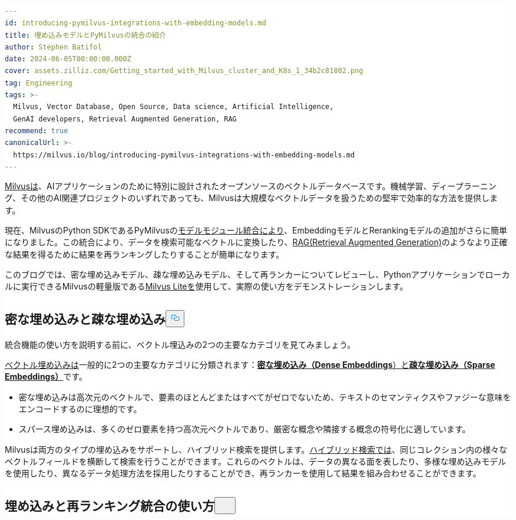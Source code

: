 ```yaml
---
id: introducing-pymilvus-integrations-with-embedding-models.md
title: 埋め込みモデルとPyMilvusの統合の紹介
author: Stephen Batifol
date: 2024-06-05T00:00:00.000Z
cover: assets.zilliz.com/Getting_started_with_Milvus_cluster_and_K8s_1_34b2c81802.png
tag: Engineering
tags: >-
  Milvus, Vector Database, Open Source, Data science, Artificial Intelligence,
  GenAI developers, Retrieval Augmented Generation, RAG
recommend: true
canonicalUrl: >-
  https://milvus.io/blog/introducing-pymilvus-integrations-with-embedding-models.md
---
```

<p><a href="https://milvus.io/intro">Milvusは</a>、AIアプリケーションのために特別に設計されたオープンソースのベクトルデータベースです。機械学習、ディープラーニング、その他のAI関連プロジェクトのいずれであっても、Milvusは大規模なベクトルデータを扱うための堅牢で効率的な方法を提供します。</p>
<p>現在、MilvusのPython SDKであるPyMilvusの<a href="https://milvus.io/docs/embeddings.md">モデルモジュール統合により</a>、EmbeddingモデルとRerankingモデルの追加がさらに簡単になりました。この統合により、データを検索可能なベクトルに変換したり、<a href="https://zilliz.com/learn/Retrieval-Augmented-Generation">RAG(Retrieval Augmented Generation)</a>のようなより正確な結果を得るために結果を再ランキングしたりすることが簡単になります。</p>
<p>このブログでは、密な埋め込みモデル、疎な埋め込みモデル、そして再ランカーについてレビューし、Pythonアプリケーションでローカルに実行できるMilvusの軽量版である<a href="https://milvus.io/blog/introducing-milvus-lite.md">Milvus Liteを</a>使用して、実際の使い方をデモンストレーションします。</p>
<h2 id="Dense-vs-Sparse-Embeddings" class="common-anchor-header">密な埋め込みと疎な埋め込み<button data-href="#Dense-vs-Sparse-Embeddings" class="anchor-icon" translate="no">
      <svg translate="no"
        aria-hidden="true"
        focusable="false"
        height="20"
        version="1.1"
        viewBox="0 0 16 16"
        width="16"
      >
        <path
          fill="#0092E4"
          fill-rule="evenodd"
          d="M4 9h1v1H4c-1.5 0-3-1.69-3-3.5S2.55 3 4 3h4c1.45 0 3 1.69 3 3.5 0 1.41-.91 2.72-2 3.25V8.59c.58-.45 1-1.27 1-2.09C10 5.22 8.98 4 8 4H4c-.98 0-2 1.22-2 2.5S3 9 4 9zm9-3h-1v1h1c1 0 2 1.22 2 2.5S13.98 12 13 12H9c-.98 0-2-1.22-2-2.5 0-.83.42-1.64 1-2.09V6.25c-1.09.53-2 1.84-2 3.25C6 11.31 7.55 13 9 13h4c1.45 0 3-1.69 3-3.5S14.5 6 13 6z"
        ></path>
      </svg>
    </button></h2><p>統合機能の使い方を説明する前に、ベクトル埋込みの2つの主要なカテゴリを見てみましょう。</p>
<p><a href="https://zilliz.com/glossary/vector-embeddings">ベクトル埋め込みは</a>一般的に2つの主要なカテゴリに分類されます：<a href="https://zilliz.com/learn/sparse-and-dense-embeddings"><strong>密な埋め込み（Dense Embeddings</strong>）と<strong>疎な埋め込み（Sparse Embeddings）</strong></a>です。</p>
<ul>
<li><p>密な埋め込みは高次元のベクトルで、要素のほとんどまたはすべてがゼロでないため、テキストのセマンティクスやファジーな意味をエンコードするのに理想的です。</p></li>
<li><p>スパース埋め込みは、多くのゼロ要素を持つ高次元ベクトルであり、厳密な概念や隣接する概念の符号化に適しています。</p></li>
</ul>
<p>Milvusは両方のタイプの埋め込みをサポートし、ハイブリッド検索を提供します。<a href="https://zilliz.com/blog/hybrid-search-with-milvus">ハイブリッド検索では</a>、同じコレクション内の様々なベクトルフィールドを横断して検索を行うことができます。これらのベクトルは、データの異なる面を表したり、多様な埋め込みモデルを使用したり、異なるデータ処理方法を採用したりすることができ、再ランカーを使用して結果を組み合わせることができます。</p>
<h2 id="How-to-Use-Our-Embedding-and-Reranking-Integrations" class="common-anchor-header">埋め込みと再ランキング統合の使い方<button data-href="#How-to-Use-Our-Embedding-and-Reranking-Integrations" class="anchor-icon" translate="no">
      <svg translate="no"
        aria-hidden="true"
        focusable="false"
        height="20"
        version="1.1"
        viewBox="0 0 16 16"